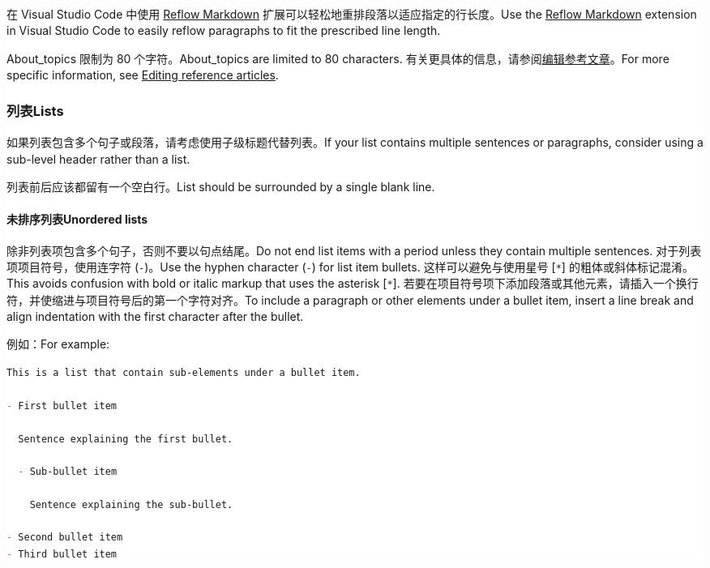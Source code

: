 <span data-ttu-id="bfef8-154">在 Visual Studio Code 中使用 [Reflow Markdown][reflow] 扩展可以轻松地重排段落以适应指定的行长度。</span><span class="sxs-lookup"><span data-stu-id="bfef8-154">Use the [Reflow Markdown][reflow] extension in Visual Studio Code to easily reflow paragraphs to fit the prescribed line length.</span></span>

<span data-ttu-id="bfef8-155">About_topics 限制为 80 个字符。</span><span class="sxs-lookup"><span data-stu-id="bfef8-155">About_topics are limited to 80 characters.</span></span> <span data-ttu-id="bfef8-156">有关更具体的信息，请参阅[编辑参考文章](./editing-cmdlet-ref.md#formatting-about_-files)。</span><span class="sxs-lookup"><span data-stu-id="bfef8-156">For more specific information, see [Editing reference articles](./editing-cmdlet-ref.md#formatting-about_-files).</span></span>

### <a name="lists"></a><span data-ttu-id="bfef8-157">列表</span><span class="sxs-lookup"><span data-stu-id="bfef8-157">Lists</span></span>

<span data-ttu-id="bfef8-158">如果列表包含多个句子或段落，请考虑使用子级标题代替列表。</span><span class="sxs-lookup"><span data-stu-id="bfef8-158">If your list contains multiple sentences or paragraphs, consider using a sub-level header rather than a list.</span></span>

<span data-ttu-id="bfef8-159">列表前后应该都留有一个空白行。</span><span class="sxs-lookup"><span data-stu-id="bfef8-159">List should be surrounded by a single blank line.</span></span>

#### <a name="unordered-lists"></a><span data-ttu-id="bfef8-160">未排序列表</span><span class="sxs-lookup"><span data-stu-id="bfef8-160">Unordered lists</span></span>

<span data-ttu-id="bfef8-161">除非列表项包含多个句子，否则不要以句点结尾。</span><span class="sxs-lookup"><span data-stu-id="bfef8-161">Do not end list items with a period unless they contain multiple sentences.</span></span> <span data-ttu-id="bfef8-162">对于列表项项目符号，使用连字符 (`-`)。</span><span class="sxs-lookup"><span data-stu-id="bfef8-162">Use the hyphen character (`-`) for list item bullets.</span></span> <span data-ttu-id="bfef8-163">这样可以避免与使用星号 [`*`] 的粗体或斜体标记混淆。</span><span class="sxs-lookup"><span data-stu-id="bfef8-163">This avoids confusion with bold or italic markup that uses the asterisk [`*`].</span></span> <span data-ttu-id="bfef8-164">若要在项目符号项下添加段落或其他元素，请插入一个换行符，并使缩进与项目符号后的第一个字符对齐。</span><span class="sxs-lookup"><span data-stu-id="bfef8-164">To include a paragraph or other elements under a bullet item, insert a line break and align indentation with the first character after the bullet.</span></span>

<span data-ttu-id="bfef8-165">例如：</span><span class="sxs-lookup"><span data-stu-id="bfef8-165">For example:</span></span>

```markdown
This is a list that contain sub-elements under a bullet item.

- First bullet item

  Sentence explaining the first bullet.

  - Sub-bullet item

    Sentence explaining the sub-bullet.

- Second bullet item
- Third bullet item
```


[platyPS]: https://github.com/PowerShell/platyPS
[markdig]: https://github.com/lunet-io/markdig
[CommonMark]: https://spec.commonmark.org/
[atx]: https://github.github.com/gfm/#atx-headings
[pascal-case]: https://en.wikipedia.org/wiki/PascalCase
[reflow]: https://marketplace.visualstudio.com/items?itemName=marvhen.reflow-markdown